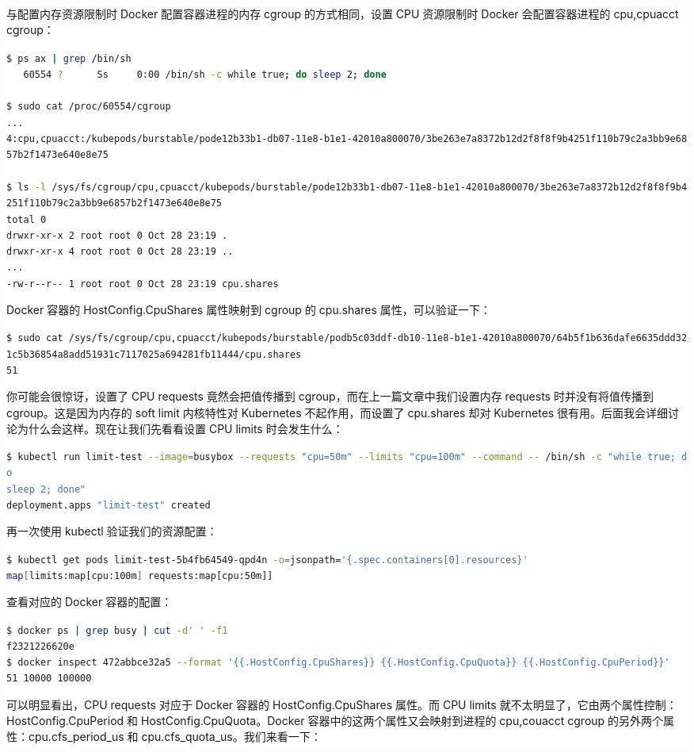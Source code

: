 与配置内存资源限制时 Docker 配置容器进程的内存 cgroup 的方式相同，设置 CPU 资源限制时 Docker 会配置容器进程的 cpu,cpuacct cgroup：

```bash
$ ps ax | grep /bin/sh
   60554 ?      Ss     0:00 /bin/sh -c while true; do sleep 2; done

$ sudo cat /proc/60554/cgroup
...
4:cpu,cpuacct:/kubepods/burstable/pode12b33b1-db07-11e8-b1e1-42010a800070/3be263e7a8372b12d2f8f8f9b4251f110b79c2a3bb9e6857b2f1473e640e8e75

$ ls -l /sys/fs/cgroup/cpu,cpuacct/kubepods/burstable/pode12b33b1-db07-11e8-b1e1-42010a800070/3be263e7a8372b12d2f8f8f9b4251f110b79c2a3bb9e6857b2f1473e640e8e75
total 0
drwxr-xr-x 2 root root 0 Oct 28 23:19 .
drwxr-xr-x 4 root root 0 Oct 28 23:19 ..
...
-rw-r--r-- 1 root root 0 Oct 28 23:19 cpu.shares
```

Docker 容器的 HostConfig.CpuShares 属性映射到 cgroup 的 cpu.shares 属性，可以验证一下：

```bash
$ sudo cat /sys/fs/cgroup/cpu,cpuacct/kubepods/burstable/podb5c03ddf-db10-11e8-b1e1-42010a800070/64b5f1b636dafe6635ddd321c5b36854a8add51931c7117025a694281fb11444/cpu.shares
51
```

你可能会很惊讶，设置了 CPU requests 竟然会把值传播到 cgroup，而在上一篇文章中我们设置内存 requests 时并没有将值传播到 cgroup。这是因为内存的 soft limit 内核特性对 Kubernetes 不起作用，而设置了 cpu.shares 却对 Kubernetes 很有用。后面我会详细讨论为什么会这样。现在让我们先看看设置 CPU limits 时会发生什么：

```bash
$ kubectl run limit-test --image=busybox --requests "cpu=50m" --limits "cpu=100m" --command -- /bin/sh -c "while true; do
sleep 2; done"
deployment.apps "limit-test" created
```

再一次使用 kubectl 验证我们的资源配置：

```bash
$ kubectl get pods limit-test-5b4fb64549-qpd4n -o=jsonpath='{.spec.containers[0].resources}'
map[limits:map[cpu:100m] requests:map[cpu:50m]]
```

查看对应的 Docker 容器的配置：

```bash
$ docker ps | grep busy | cut -d' ' -f1
f2321226620e
$ docker inspect 472abbce32a5 --format '{{.HostConfig.CpuShares}} {{.HostConfig.CpuQuota}} {{.HostConfig.CpuPeriod}}'
51 10000 100000
```

可以明显看出，CPU requests 对应于 Docker 容器的 HostConfig.CpuShares 属性。而 CPU limits 就不太明显了，它由两个属性控制：HostConfig.CpuPeriod 和 HostConfig.CpuQuota。Docker 容器中的这两个属性又会映射到进程的 cpu,couacct cgroup 的另外两个属性：cpu.cfs_period_us 和 cpu.cfs_quota_us。我们来看一下：
